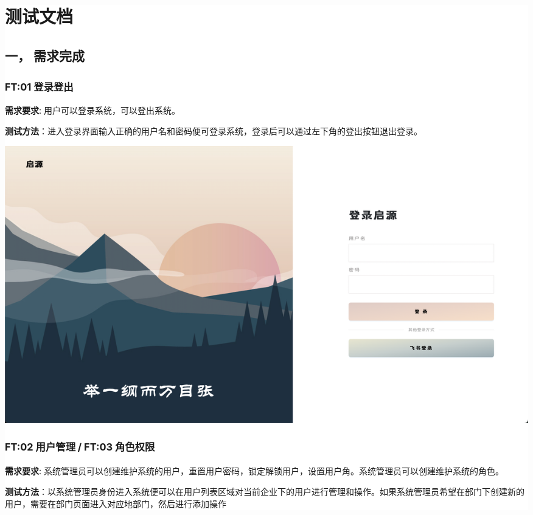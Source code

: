 # 测试文档

## 一， 需求完成

### FT:01 登录登出
**需求要求**: 用户可以登录系统，可以登出系统。
<br>

**测试方法**：进入登录界面输入正确的用户名和密码便可登录系统，登录后可以通过左下角的登出按钮退出登录。

![](assets/test_img/ft-01.png)

### FT:02 用户管理 / FT:03 角色权限
**需求要求**: 系统管理员可以创建维护系统的用户，重置用户密码，锁定解锁用户，设置用户角。系统管理员可以创建维护系统的角色。
<br>

**测试方法**：以系统管理员身份进入系统便可以在用户列表区域对当前企业下的用户进行管理和操作。如果系统管理员希望在部门下创建新的用户，需要在部门页面进入对应地部门，然后进行添加操作
